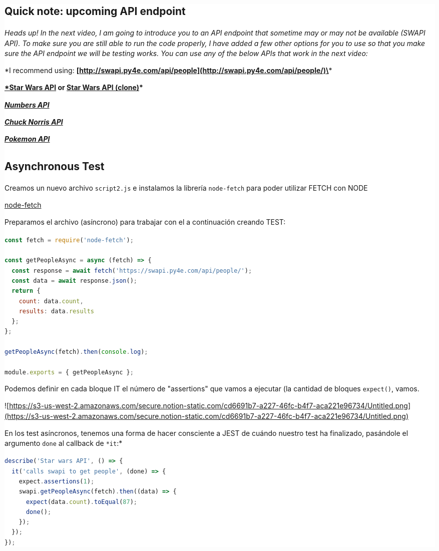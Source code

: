 ## Quick note: upcoming API endpoint

_Heads up! In the next video, I am going to introduce you to an API endpoint that sometime may or may not be available (SWAPI API). To make sure you are still able to run the code properly, I have added a few other options for you to use so that you make sure the API endpoint we will be testing works. You can use any of the below APIs that work in the next video:_

\*I recommend using: **[http://swapi.py4e.com/api/people](http://swapi.py4e.com/api/people/)\***

**[\*Star Wars API](http://swapi.py4e.com/) or [Star Wars API (clone)](https://swapi.dev/)\***

**[_Numbers API_](http://numbersapi.com/#42)**

**[_Chuck Norris API_](https://api.chucknorris.io/)**

**[_Pokemon API_](https://pokeapi.co/)**

## Asynchronous Test

Creamos un nuevo archivo `script2.js` e instalamos la librería `node-fetch` para poder utilizar FETCH con NODE

[node-fetch](https://www.npmjs.com/package/node-fetch)

Preparamos el archivo (asíncrono) para trabajar con el a continuación creando TEST:

```jsx
const fetch = require('node-fetch');

const getPeopleAsync = async (fetch) => {
  const response = await fetch('https://swapi.py4e.com/api/people/');
  const data = await response.json();
  return {
    count: data.count,
    results: data.results
  };
};

getPeopleAsync(fetch).then(console.log);

module.exports = { getPeopleAsync };
```

Podemos definir en cada bloque IT el número de "assertions" que vamos a ejecutar (la cantidad de bloques `expect()`, vamos.

![https://s3-us-west-2.amazonaws.com/secure.notion-static.com/cd6691b7-a227-46fc-b4f7-aca221e96734/Untitled.png](https://s3-us-west-2.amazonaws.com/secure.notion-static.com/cd6691b7-a227-46fc-b4f7-aca221e96734/Untitled.png)

En los test asíncronos, tenemos una forma de hacer consciente a JEST de cuándo nuestro test ha finalizado, pasándole el argumento `done` al callback de `*it`:\*

```jsx
describe('Star wars API', () => {
  it('calls swapi to get people', (done) => {
    expect.assertions(1);
    swapi.getPeopleAsync(fetch).then((data) => {
      expect(data.count).toEqual(87);
      done();
    });
  });
});
```
